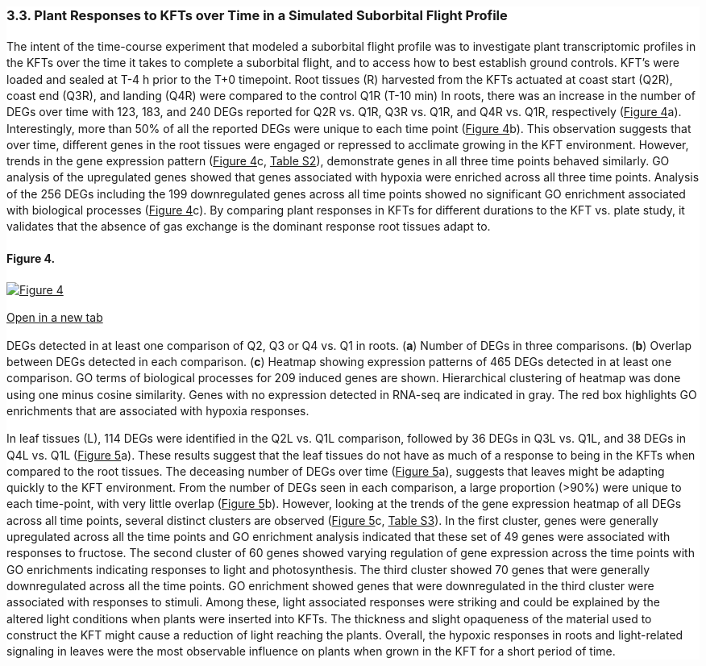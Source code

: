 ### 3.3. Plant Responses to KFTs over Time in a Simulated Suborbital Flight Profile

The intent of the time-course experiment that modeled a suborbital flight profile was to investigate plant transcriptomic profiles in the KFTs over the time it takes to complete a suborbital flight, and to access how to best establish ground controls. KFT’s were loaded and sealed at T-4 h prior to the T+0 timepoint. Root tissues (R) harvested from the KFTs actuated at coast start (Q2R), coast end (Q3R), and landing (Q4R) were compared to the control Q1R (T-10 min) In roots, there was an increase in the number of DEGs over time with 123, 183, and 240 DEGs reported for Q2R vs. Q1R, Q3R vs. Q1R, and Q4R vs. Q1R, respectively ([Figure 4](#life-12-01871-f004)a). Interestingly, more than 50% of all the reported DEGs were unique to each time point ([Figure 4](#life-12-01871-f004)b). This observation suggests that over time, different genes in the root tissues were engaged or repressed to acclimate growing in the KFT environment. However, trends in the gene expression pattern ([Figure 4](#life-12-01871-f004)c, [Table S2](#app1-life-12-01871)), demonstrate genes in all three time points behaved similarly. GO analysis of the upregulated genes showed that genes associated with hypoxia were enriched across all three time points. Analysis of the 256 DEGs including the 199 downregulated genes across all time points showed no significant GO enrichment associated with biological processes ([Figure 4](#life-12-01871-f004)c). By comparing plant responses in KFTs for different durations to the KFT vs. plate study, it validates that the absence of gas exchange is the dominant response root tissues adapt to.

#### Figure 4.

[![Figure 4](https://cdn.ncbi.nlm.nih.gov/pmc/blobs/49d0/9693084/e7c88d240eb1/life-12-01871-g004.jpg)](https://www.ncbi.nlm.nih.gov/core/lw/2.0/html/tileshop_pmc/tileshop_pmc_inline.html?title=Click%20on%20image%20to%20zoom&p=PMC3&id=9693084_life-12-01871-g004.jpg)

[Open in a new tab](figure/life-12-01871-f004/)

DEGs detected in at least one comparison of Q2, Q3 or Q4 vs. Q1 in roots. (**a**) Number of DEGs in three comparisons. (**b**) Overlap between DEGs detected in each comparison. (**c**) Heatmap showing expression patterns of 465 DEGs detected in at least one comparison. GO terms of biological processes for 209 induced genes are shown. Hierarchical clustering of heatmap was done using one minus cosine similarity. Genes with no expression detected in RNA-seq are indicated in gray. The red box highlights GO enrichments that are associated with hypoxia responses.

In leaf tissues (L), 114 DEGs were identified in the Q2L vs. Q1L comparison, followed by 36 DEGs in Q3L vs. Q1L, and 38 DEGs in Q4L vs. Q1L ([Figure 5](#life-12-01871-f005)a). These results suggest that the leaf tissues do not have as much of a response to being in the KFTs when compared to the root tissues. The deceasing number of DEGs over time ([Figure 5](#life-12-01871-f005)a), suggests that leaves might be adapting quickly to the KFT environment. From the number of DEGs seen in each comparison, a large proportion (>90%) were unique to each time-point, with very little overlap ([Figure 5](#life-12-01871-f005)b). However, looking at the trends of the gene expression heatmap of all DEGs across all time points, several distinct clusters are observed ([Figure 5](#life-12-01871-f005)c, [Table S3](#app1-life-12-01871)). In the first cluster, genes were generally upregulated across all the time points and GO enrichment analysis indicated that these set of 49 genes were associated with responses to fructose. The second cluster of 60 genes showed varying regulation of gene expression across the time points with GO enrichments indicating responses to light and photosynthesis. The third cluster showed 70 genes that were generally downregulated across all the time points. GO enrichment showed genes that were downregulated in the third cluster were associated with responses to stimuli. Among these, light associated responses were striking and could be explained by the altered light conditions when plants were inserted into KFTs. The thickness and slight opaqueness of the material used to construct the KFT might cause a reduction of light reaching the plants. Overall, the hypoxic responses in roots and light-related signaling in leaves were the most observable influence on plants when grown in the KFT for a short period of time.
